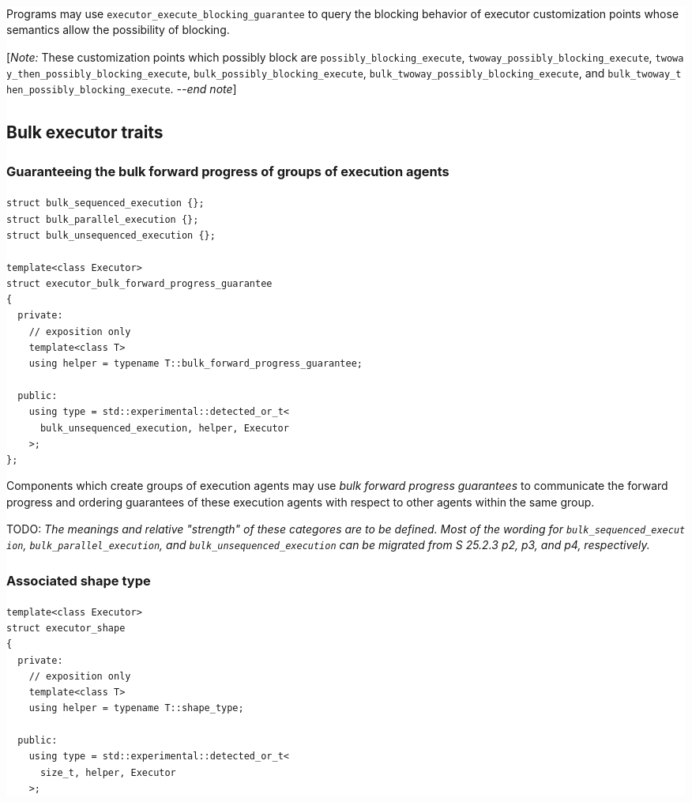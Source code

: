 Programs may use `executor_execute_blocking_guarantee` to query the blocking behavior of
executor customization points whose semantics allow the possibility of
blocking.

[*Note:* These customization points which possibly block are `possibly_blocking_execute`, `twoway_possibly_blocking_execute`, `twoway_then_possibly_blocking_execute`, `bulk_possibly_blocking_execute`, `bulk_twoway_possibly_blocking_execute`, and `bulk_twoway_then_possibly_blocking_execute`. *--end note*]

## Bulk executor traits

### Guaranteeing the bulk forward progress of groups of execution agents

    struct bulk_sequenced_execution {};
    struct bulk_parallel_execution {};
    struct bulk_unsequenced_execution {};

    template<class Executor>
    struct executor_bulk_forward_progress_guarantee
    {
      private:
        // exposition only
        template<class T>
        using helper = typename T::bulk_forward_progress_guarantee;

      public:
        using type = std::experimental::detected_or_t<
          bulk_unsequenced_execution, helper, Executor
        >;
    };

Components which create groups of execution agents may use *bulk forward
progress guarantees* to communicate the forward progress and ordering
guarantees of these execution agents with respect to other agents within the
same group.

TODO: *The meanings and relative "strength" of these categores are to be defined.
Most of the wording for `bulk_sequenced_execution`, `bulk_parallel_execution`,
and `bulk_unsequenced_execution` can be migrated from S 25.2.3 p2, p3, and
p4, respectively.*

### Associated shape type

    template<class Executor>
    struct executor_shape
    {
      private:
        // exposition only
        template<class T>
        using helper = typename T::shape_type;

      public:
        using type = std::experimental::detected_or_t<
          size_t, helper, Executor
        >;
